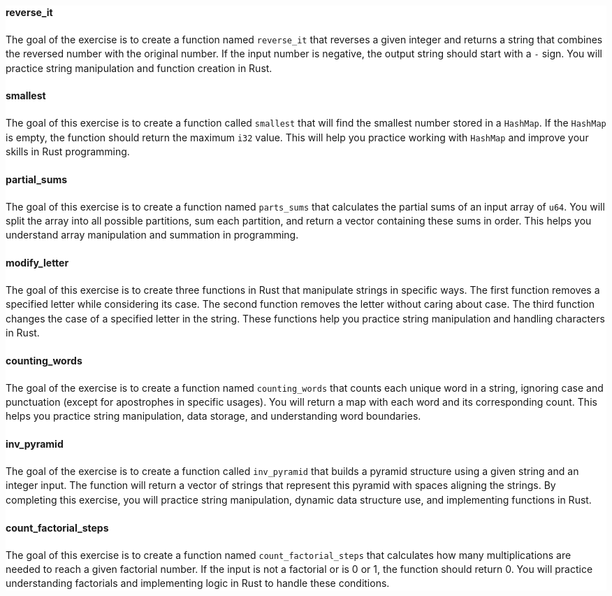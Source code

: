 #### reverse_it

The goal of the exercise is to create a function named `reverse_it` that
reverses a given integer and returns a string that combines the reversed number
with the original number. If the input number is negative, the output string
should start with a `-` sign. You will practice string manipulation and function
creation in Rust.

#### smallest

The goal of this exercise is to create a function called `smallest` that will
find the smallest number stored in a `HashMap`. If the `HashMap` is empty, the
function should return the maximum `i32` value. This will help you practice
working with `HashMap` and improve your skills in Rust programming.

#### partial_sums

The goal of this exercise is to create a function named `parts_sums` that
calculates the partial sums of an input array of `u64`. You will split the array
into all possible partitions, sum each partition, and return a vector containing
these sums in order. This helps you understand array manipulation and summation
in programming.

#### modify_letter

The goal of this exercise is to create three functions in Rust that manipulate
strings in specific ways. The first function removes a specified letter while
considering its case. The second function removes the letter without caring
about case. The third function changes the case of a specified letter in the
string. These functions help you practice string manipulation and handling
characters in Rust.

#### counting_words

The goal of the exercise is to create a function named `counting_words` that
counts each unique word in a string, ignoring case and punctuation (except for
apostrophes in specific usages). You will return a map with each word and its
corresponding count. This helps you practice string manipulation, data storage,
and understanding word boundaries.

#### inv_pyramid

The goal of the exercise is to create a function called `inv_pyramid` that
builds a pyramid structure using a given string and an integer input. The
function will return a vector of strings that represent this pyramid with spaces
aligning the strings. By completing this exercise, you will practice string
manipulation, dynamic data structure use, and implementing functions in Rust.

#### count_factorial_steps

The goal of this exercise is to create a function named `count_factorial_steps`
that calculates how many multiplications are needed to reach a given factorial
number. If the input is not a factorial or is 0 or 1, the function should
return 0. You will practice understanding factorials and implementing logic in
Rust to handle these conditions.
